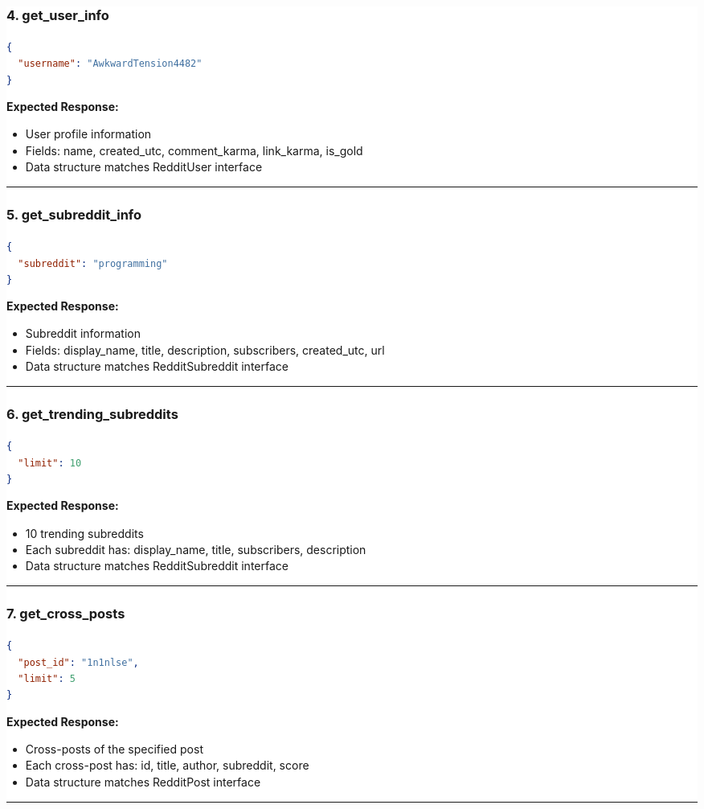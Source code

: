 
### **4. get_user_info**
```json
{
  "username": "AwkwardTension4482"
}
```
**Expected Response:**
- User profile information
- Fields: name, created_utc, comment_karma, link_karma, is_gold
- Data structure matches RedditUser interface

---

### **5. get_subreddit_info**
```json
{
  "subreddit": "programming"
}
```
**Expected Response:**
- Subreddit information
- Fields: display_name, title, description, subscribers, created_utc, url
- Data structure matches RedditSubreddit interface

---

### **6. get_trending_subreddits**
```json
{
  "limit": 10
}
```
**Expected Response:**
- 10 trending subreddits
- Each subreddit has: display_name, title, subscribers, description
- Data structure matches RedditSubreddit interface

---

### **7. get_cross_posts**
```json
{
  "post_id": "1n1nlse",
  "limit": 5
}
```
**Expected Response:**
- Cross-posts of the specified post
- Each cross-post has: id, title, author, subreddit, score
- Data structure matches RedditPost interface

---
